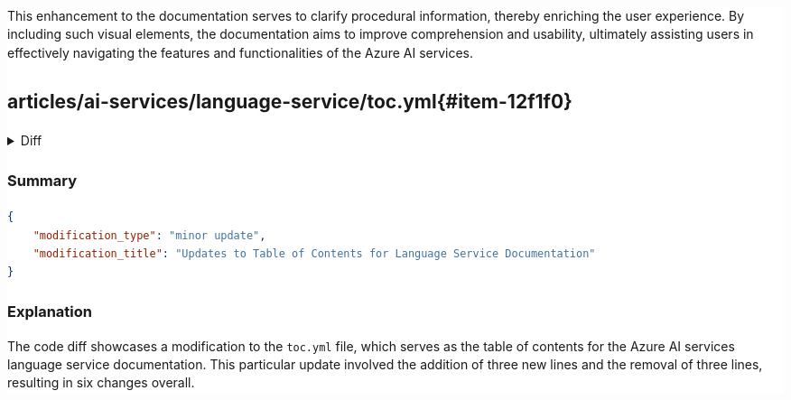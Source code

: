 This enhancement to the documentation serves to clarify procedural information, thereby enriching the user experience. By including such visual elements, the documentation aims to improve comprehension and usability, ultimately assisting users in effectively navigating the features and functionalities of the Azure AI services.

## articles/ai-services/language-service/toc.yml{#item-12f1f0}

<details><summary>Diff</summary></details>

### Summary

```json
{
    "modification_type": "minor update",
    "modification_title": "Updates to Table of Contents for Language Service Documentation"
}
```

### Explanation
The code diff showcases a modification to the `toc.yml` file, which serves as the table of contents for the Azure AI services language service documentation. This particular update involved the addition of three new lines and the removal of three lines, resulting in six changes overall.
